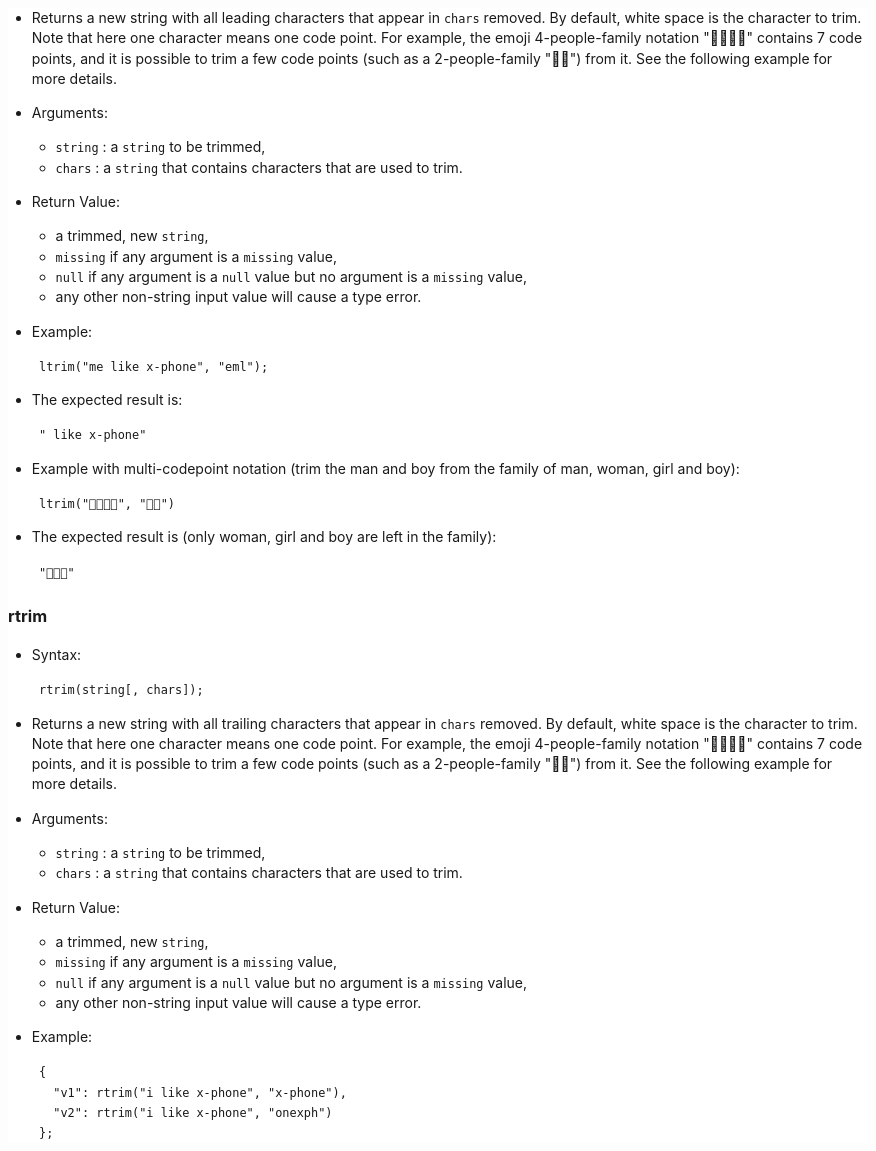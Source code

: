  * Returns a new string with all leading characters that appear in `chars` removed.
   By default, white space is the character to trim.
   Note that here one character means one code point.
   For example, the emoji 4-people-family notation "👩‍👩‍👧‍👦" contains 7 code points,
   and it is possible to trim a few code points (such as a 2-people-family "👨‍👦") from it.
   See the following example for more details.
 * Arguments:
    * `string` : a `string` to be trimmed,
    * `chars` : a `string` that contains characters that are used to trim.
 * Return Value:
    * a trimmed, new `string`,
    * `missing` if any argument is a `missing` value,
    * `null` if any argument is a `null` value but no argument is a `missing` value,
    * any other non-string input value will cause a type error.


 * Example:

        ltrim("me like x-phone", "eml");

 * The expected result is:

        " like x-phone"

 * Example with multi-codepoint notation (trim the man and boy from the family of man, woman, girl and boy):
 
        ltrim("👨‍👩‍👧‍👦", "👨‍👦")
 
 * The expected result is (only woman, girl and boy are left in the family):

        "👩‍👧‍👦"


### rtrim ###
 * Syntax:

        rtrim(string[, chars]);

 * Returns a new string with all trailing characters that appear in `chars` removed.
   By default, white space is the character to trim.
   Note that here one character means one code point.
   For example, the emoji 4-people-family notation "👩‍👩‍👧‍👦" contains 7 code points,
   and it is possible to trim a few code points (such as a 2-people-family "👨‍👦") from it.
   See the following example for more details.
 * Arguments:
    * `string` : a `string` to be trimmed,
    * `chars` : a `string` that contains characters that are used to trim.
 * Return Value:
    * a trimmed, new `string`,
    * `missing` if any argument is a `missing` value,
    * `null` if any argument is a `null` value but no argument is a `missing` value,
    * any other non-string input value will cause a type error.


 * Example:

        {
          "v1": rtrim("i like x-phone", "x-phone"),
          "v2": rtrim("i like x-phone", "onexph")
        };

